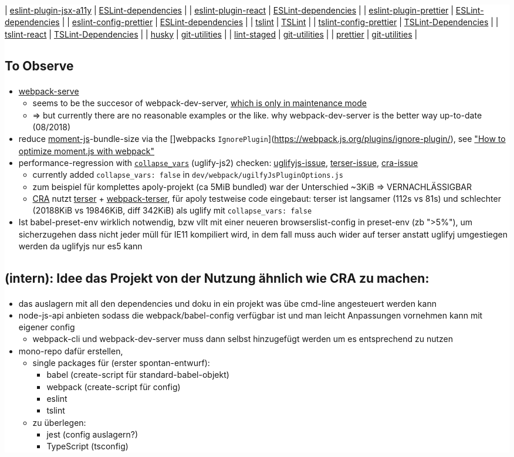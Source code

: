 | [eslint-plugin-jsx-a11y](https://github.com/evcohen/eslint-plugin-jsx-a11y)                                                | [ESLint-dependencies](#eslint-dependencies)                                                                                                   |
| [eslint-plugin-react](https://github.com/yannickcr/eslint-plugin-react)                                                    | [ESLint-dependencies](#eslint-dependencies)                                                                                                   |
| [eslint-plugin-prettier](https://github.com/prettier/eslint-plugin-prettier)                                               | [ESLint-dependencies](#eslint-dependencies)                                                                                                   |
| [eslint-config-prettier](https://github.com/prettier/eslint-config-prettier)                                               | [ESLint-dependencies](#eslint-dependencies)                                                                                                   |
| [tslint](https://github.com/palantir/tslint)                                                                               | [TSLint](#tslint)                                                                                                                             |
| [tslint-config-prettier](https://github.com/alexjoverm/tslint-config-prettier)                                             | [TSLint-Dependencies](#tslint-dependencies)                                                                                                   |
| [tslint-react](https://github.com/palantir/tslint-react)                                                                   | [TSLint-Dependencies](#tslint-dependencies)                                                                                                   |
| [husky](https://github.com/typicode/husky)                                                                                 | [git-utilities](#git-pre-commit-hooks)                                                                                                        |
| [lint-staged](https://github.com/okonet/lint-staged)                                                                       | [git-utilities](#git-pre-commit-hooks)                                                                                                        |
| [prettier](https://github.com/prettier/prettier)                                                                           | [git-utilities](#git-pre-commit-hooks)                                                                                                        |

## To Observe

- [webpack-serve](https://github.com/webpack-contrib/webpack-serve)
  - seems to be the succesor of webpack-dev-server, [which is only in maintenance mode](https://github.com/webpack/webpack-dev-server#project-in-maintenance)
  - => but currently there are no reasonable examples or the like. why webpack-dev-server is the better way up-to-date (08/2018)
- reduce [moment-js](http://momentjs.com/)-bundle-size via the []webpacks `IgnorePlugin`](https://webpack.js.org/plugins/ignore-plugin/), see ["How to optimize moment.js with webpack"](https://github.com/jmblog/how-to-optimize-momentjs-with-webpack#using-ignoreplugin)
- performance-regression with [`collapse_vars`](https://github.com/mishoo/UglifyJS2#compress-options) (uglify-js2) checken: [uglifyjs-issue](https://github.com/mishoo/UglifyJS2/issues/3174), [terser-issue](https://github.com/terser-js/terser/issues/50), [cra-issue](https://github.com/facebook/create-react-app/issues/5103#issuecomment-424903155)
  - currently added `collapse_vars: false` in `dev/webpack/ugilfyJsPluginOptions.js`
  - zum beispiel für komplettes apoly-projekt (ca 5MiB bundled) war der Unterschied ~3KiB => VERNACHLÄSSIGBAR
  - [CRA](https://github.com/facebook/create-react-app/blob/master/packages/react-scripts/config/webpack.config.prod.js#L123-L159) nutzt [terser](https://github.com/terser-js/terser) + [webpack-terser](https://github.com/webpack-contrib/terser-webpack-plugin), für apoly testweise code eingebaut: terser ist langsamer (112s vs 81s) und schlechter (20188KiB vs 19846KiB, diff 342KiB) als uglify mit `collapse_vars: false`
- Ist babel-preset-env wirklich notwendig, bzw vllt mit einer neueren browserslist-config in preset-env (zb ">5%"), um sicherzugehen dass nicht jeder müll für IE11 kompiliert wird, in dem fall muss auch wider auf terser anstatt uglifyj umgestiegen werden da uglifyjs nur es5 kann

## (intern): Idee das Projekt von der Nutzung ähnlich wie CRA zu machen:

- das auslagern mit all den dependencies und doku in ein projekt was übe cmd-line angesteuert werden kann
- node-js-api anbieten sodass die webpack/babel-config verfügbar ist und man leicht Anpassungen vornehmen kann mit eigener config
  - webpack-cli und webpack-dev-server muss dann selbst hinzugefügt werden um es entsprechend zu nutzen
- mono-repo dafür erstellen,
  - single packages für (erster spontan-entwurf):
    - babel (create-script für standard-babel-objekt)
    - webpack (create-script für config)
    - eslint
    - tslint
  - zu überlegen:
    - jest (config auslagern?)
    - TypeScript (tsconfig)